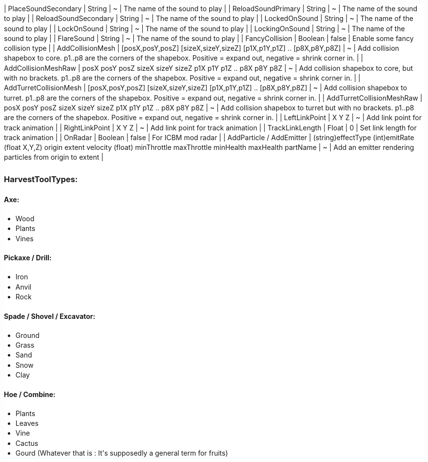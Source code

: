 | PlaceSoundSecondary | String | ~ | The name of the sound to play | 
| ReloadSoundPrimary | String | ~ | The name of the sound to play | 
| ReloadSoundSecondary | String | ~ | The name of the sound to play | 
| LockedOnSound | String | ~ | The name of the sound to play | 
| LockOnSound | String | ~ | The name of the sound to play | 
| LockingOnSound | String | ~ | The name of the sound to play | 
| FlareSound | String | ~ | The name of the sound to play | 
| FancyCollision | Boolean | false | Enable some fancy collision type |
| AddCollisionMesh | [posX,posY,posZ] [sizeX,sizeY,sizeZ] [p1X,p1Y,p1Z] .. [p8X,p8Y,p8Z] | ~ | Add collision shapebox to core. p1..p8 are the corners of the shapebox. Positive = expand out, negative = shrink corner in. |
| AddCollisionMeshRaw | posX posY posZ sizeX sizeY sizeZ p1X p1Y p1Z .. p8X p8Y p8Z | ~ | Add collision shapebox to core, but with no brackets. p1..p8 are the corners of the shapebox. Positive = expand out, negative = shrink corner in. |
| AddTurretCollisionMesh | [posX,posY,posZ] [sizeX,sizeY,sizeZ] [p1X,p1Y,p1Z] .. [p8X,p8Y,p8Z] | ~ | Add collision shapebox to turret. p1..p8 are the corners of the shapebox. Positive = expand out, negative = shrink corner in. |
| AddTurretCollisionMeshRaw | posX posY posZ sizeX sizeY sizeZ p1X p1Y p1Z .. p8X p8Y p8Z | ~ | Add collision shapebox to turret but with no brackets. p1..p8 are the corners of the shapebox. Positive = expand out, negative = shrink corner in. |
| LeftLinkPoint | X Y Z | ~ | Add link point for track animation |
| RightLinkPoint | X Y Z | ~ | Add link point for track animation |
| TrackLinkLength | Float | 0 | Set link length for track animation |
| OnRadar | Boolean | false | For ICBM mod radar |
| AddParticle / AddEmitter | (string)effectType (int)emitRate (float X,Y,Z) origin extent velocity (float) minThrottle maxThrottle minHealth maxHealth partName | ~ | Add an emitter rendering particles from origin to extent |

### HarvestToolTypes:

#### Axe:
* Wood
* Plants
* Vines

#### Pickaxe / Drill:
* Iron
* Anvil
* Rock

#### Spade / Shovel / Excavator:
* Ground
* Grass
* Sand
* Snow
* Clay

#### Hoe / Combine:
* Plants
* Leaves
* Vine
* Cactus
* Gourd (Whatever that is : It's supposedly a general term for fruits)
